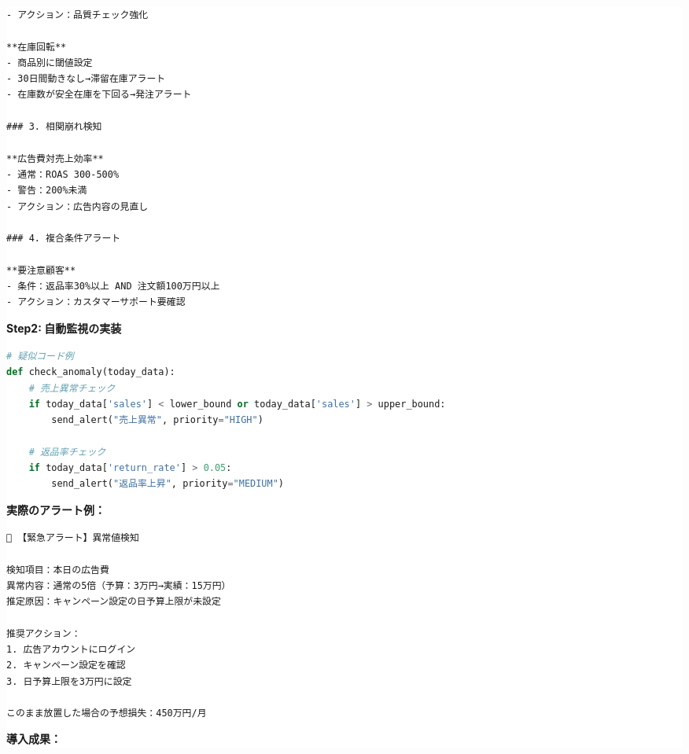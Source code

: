 ```
- アクション：品質チェック強化

**在庫回転**
- 商品別に閾値設定
- 30日間動きなし→滞留在庫アラート
- 在庫数が安全在庫を下回る→発注アラート

### 3. 相関崩れ検知

**広告費対売上効率**
- 通常：ROAS 300-500%
- 警告：200%未満
- アクション：広告内容の見直し

### 4. 複合条件アラート

**要注意顧客**
- 条件：返品率30%以上 AND 注文額100万円以上
- アクション：カスタマーサポート要確認
```

**Step2: 自動監視の実装**

```python
# 疑似コード例
def check_anomaly(today_data):
    # 売上異常チェック
    if today_data['sales'] < lower_bound or today_data['sales'] > upper_bound:
        send_alert("売上異常", priority="HIGH")
    
    # 返品率チェック
    if today_data['return_rate'] > 0.05:
        send_alert("返品率上昇", priority="MEDIUM")
```

**実際のアラート例：**

```
🚨 【緊急アラート】異常値検知

検知項目：本日の広告費
異常内容：通常の5倍（予算：3万円→実績：15万円）
推定原因：キャンペーン設定の日予算上限が未設定

推奨アクション：
1. 広告アカウントにログイン
2. キャンペーン設定を確認
3. 日予算上限を3万円に設定

このまま放置した場合の予想損失：450万円/月
```

**導入成果：**
